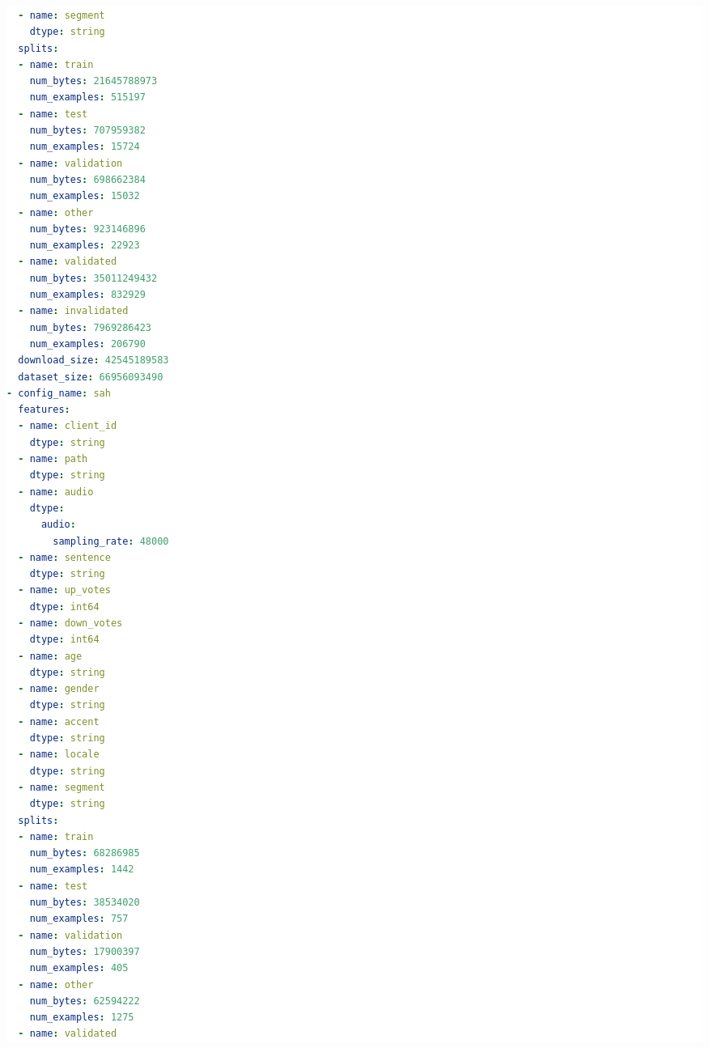 ```yaml
  - name: segment
    dtype: string
  splits:
  - name: train
    num_bytes: 21645788973
    num_examples: 515197
  - name: test
    num_bytes: 707959382
    num_examples: 15724
  - name: validation
    num_bytes: 698662384
    num_examples: 15032
  - name: other
    num_bytes: 923146896
    num_examples: 22923
  - name: validated
    num_bytes: 35011249432
    num_examples: 832929
  - name: invalidated
    num_bytes: 7969286423
    num_examples: 206790
  download_size: 42545189583
  dataset_size: 66956093490
- config_name: sah
  features:
  - name: client_id
    dtype: string
  - name: path
    dtype: string
  - name: audio
    dtype:
      audio:
        sampling_rate: 48000
  - name: sentence
    dtype: string
  - name: up_votes
    dtype: int64
  - name: down_votes
    dtype: int64
  - name: age
    dtype: string
  - name: gender
    dtype: string
  - name: accent
    dtype: string
  - name: locale
    dtype: string
  - name: segment
    dtype: string
  splits:
  - name: train
    num_bytes: 68286985
    num_examples: 1442
  - name: test
    num_bytes: 38534020
    num_examples: 757
  - name: validation
    num_bytes: 17900397
    num_examples: 405
  - name: other
    num_bytes: 62594222
    num_examples: 1275
  - name: validated
```